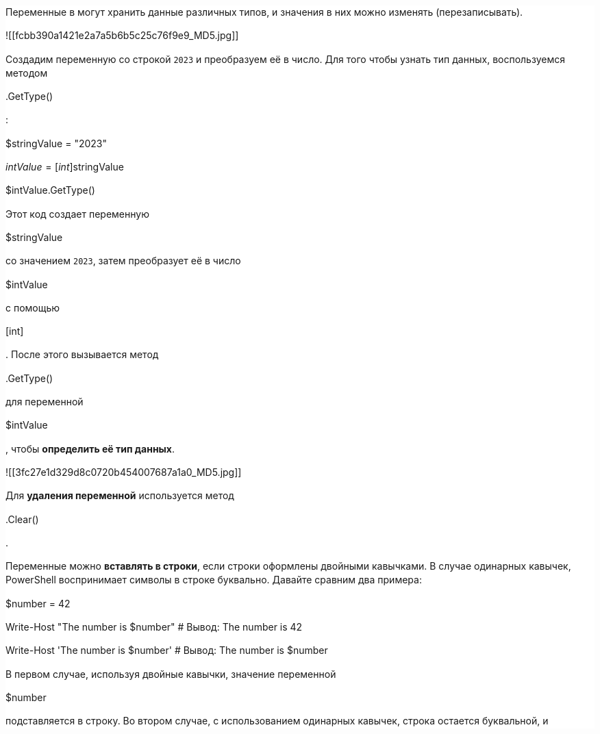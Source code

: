 Переменные в могут хранить данные различных типов, и значения в них можно изменять (перезаписывать).

![[fcbb390a1421e2a7a5b6b5c25c76f9e9_MD5.jpg]]

Создадим переменную со строкой `2023` и преобразуем её в число. Для того чтобы узнать тип данных, воспользуемся методом

.GetType()

:

$stringValue = "2023"

$intValue = [int]$stringValue

$intValue.GetType()

Этот код создает переменную

$stringValue

со значением `2023`, затем преобразует её в число

$intValue

с помощью

[int]

. После этого вызывается метод

.GetType()

для переменной

$intValue

, чтобы **определить её тип данных**.

![[3fc27e1d329d8c0720b454007687a1a0_MD5.jpg]]

Для **удаления переменной** используется метод

.Clear()

.

Переменные можно **вставлять в строки**, если строки оформлены двойными кавычками. В случае одинарных кавычек, PowerShell воспринимает символы в строке буквально. Давайте сравним два примера:

$number = 42

Write-Host "The number is $number" # Вывод: The number is 42

Write-Host 'The number is $number' # Вывод: The number is $number

В первом случае, используя двойные кавычки, значение переменной

$number

подставляется в строку. Во втором случае, с использованием одинарных кавычек, строка остается буквальной, и
